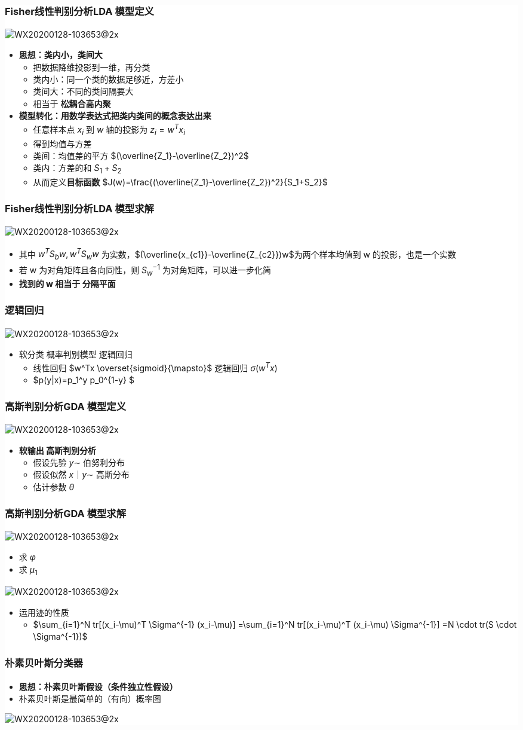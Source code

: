 ### Fisher线性判别分析LDA 模型定义

![WX20200128-103653@2x](https://gitee.com/echisenyang/GiteeForUpicUse/raw/master/uPic/PVquYm.jpg)

- **思想：类内小，类间大**
  - 把数据降维投影到一维，再分类
  - 类内小：同一个类的数据足够近，方差小
  - 类间大：不同的类间隔要大
  - 相当于 **松耦合高内聚**
- **模型转化：用数学表达式把类内类间的概念表达出来**
  - 任意样本点 $x_{i}$ 到 $w$ 轴的投影为 $z_i = w^Tx_i$
  - 得到均值与方差
  - 类间：均值差的平方 $(\overline{Z_1}-\overline{Z_2})^2$ 
  - 类内：方差的和 $S_1+S_2$
  - 从而定义**目标函数** $J(w)=\frac{(\overline{Z_1}-\overline{Z_2})^2}{S_1+S_2}$

### Fisher线性判别分析LDA 模型求解

![WX20200128-103653@2x](https://gitee.com/echisenyang/GiteeForUpicUse/raw/master/uPic/wDU53W.jpg)

- 其中 $w^T S_b w, w^T S_w w$ 为实数，$(\overline{x_{c1}}-\overline{Z_{c2}})w$为两个样本均值到 w 的投影，也是一个实数
- 若 w 为对角矩阵且各向同性，则 $S_w^{-1}$ 为对角矩阵，可以进一步化简
- **找到的 w 相当于 分隔平面**

### 逻辑回归

![WX20200128-103653@2x](https://gitee.com/echisenyang/GiteeForUpicUse/raw/master/uPic/TjZX0V.jpg)

- 软分类 概率判别模型 逻辑回归
  - 线性回归 $w^Tx \overset{sigmoid}{\mapsto}$ 逻辑回归 $\sigma(w^Tx)$ 
  - $p(y|x)=p_1^y p_0^{1-y} $

### 高斯判别分析GDA 模型定义

![WX20200128-103653@2x](https://gitee.com/echisenyang/GiteeForUpicUse/raw/master/uPic/egqJzs.jpg)

- **软输出 高斯判别分析** 
  - 假设先验 $y \sim$ 伯努利分布
  - 假设似然 $x｜y \sim$ 高斯分布
  - 估计参数 $\theta$ 

### 高斯判别分析GDA 模型求解

![WX20200128-103653@2x](https://gitee.com/echisenyang/GiteeForUpicUse/raw/master/uPic/X5Pw71.jpg)

- 求 $\varphi$
- 求 $\mu_1$

![WX20200128-103653@2x](https://gitee.com/echisenyang/GiteeForUpicUse/raw/master/uPic/x5SasX.jpg)

- 运用迹的性质
  - $\sum_{i=1}^N tr[(x_i-\mu)^T \Sigma^{-1} (x_i-\mu)] =\sum_{i=1}^N tr[(x_i-\mu)^T (x_i-\mu) \Sigma^{-1}]  =N \cdot tr(S \cdot \Sigma^{-1})$

### 朴素贝叶斯分类器

- **思想：朴素贝叶斯假设（条件独立性假设）**
- 朴素贝叶斯是最简单的（有向）概率图

![WX20200128-103653@2x](https://gitee.com/echisenyang/GiteeForUpicUse/raw/master/uPic/3xfVKS.jpg)

